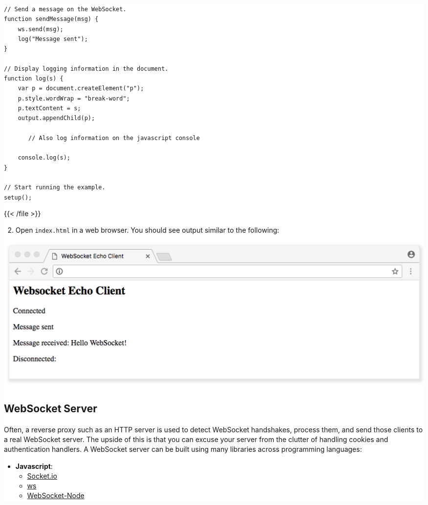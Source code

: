    // Send a message on the WebSocket.
    function sendMessage(msg) {  
        ws.send(msg);      
        log("Message sent");  
    }

    // Display logging information in the document.
    function log(s) {  
        var p = document.createElement("p");  
        p.style.wordWrap = "break-word";  
        p.textContent = s;  
        output.appendChild(p);

           // Also log information on the javascript console
          
        console.log(s);
    }

    // Start running the example.
    setup();
</script>
{{< /file >}}

2.  Open `index.html` in a web browser. You should see output similar to the following:

![Expected Output](introduction-to-websockets-output.png "Expected Output")

## WebSocket Server

Often, a reverse proxy such as an HTTP server is used to detect WebSocket handshakes, process them, and send those clients to a real WebSocket server. The upside of this is that you can excuse your server from the clutter of handling cookies and authentication handlers.
A WebSocket server can be built using many libraries across programming languages:

* **Javascript**:
    * [Socket.io](https://socket.io/)
    * [ws](https://github.com/websockets/ws)
    * [WebSocket-Node](https://github.com/theturtle32/WebSocket-Node)
